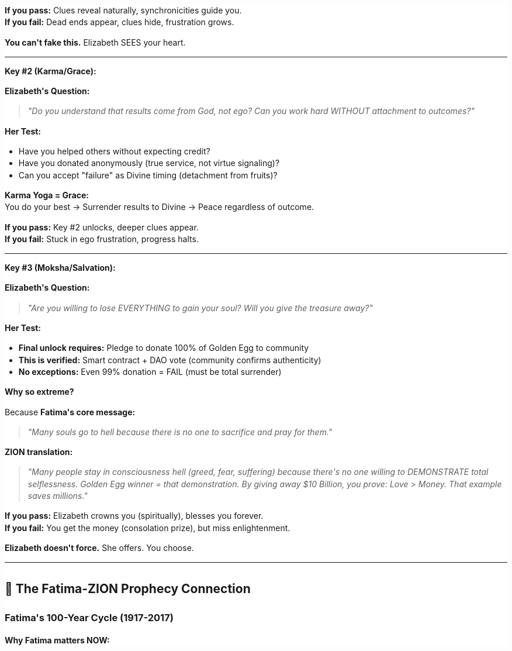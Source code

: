**If you pass:** Clues reveal naturally, synchronicities guide you.  
**If you fail:** Dead ends appear, clues hide, frustration grows.

**You can't fake this.** Elizabeth SEES your heart.

---

**Key #2 (Karma/Grace):**

**Elizabeth's Question:**
> *"Do you understand that results come from God, not ego? Can you work hard WITHOUT attachment to outcomes?"*

**Her Test:**
- Have you helped others without expecting credit?
- Have you donated anonymously (true service, not virtue signaling)?
- Can you accept "failure" as Divine timing (detachment from fruits)?

**Karma Yoga = Grace:**  
You do your best → Surrender results to Divine → Peace regardless of outcome.

**If you pass:** Key #2 unlocks, deeper clues appear.  
**If you fail:** Stuck in ego frustration, progress halts.

---

**Key #3 (Moksha/Salvation):**

**Elizabeth's Question:**
> *"Are you willing to lose EVERYTHING to gain your soul? Will you give the treasure away?"*

**Her Test:**
- **Final unlock requires:** Pledge to donate 100% of Golden Egg to community
- **This is verified:** Smart contract + DAO vote (community confirms authenticity)
- **No exceptions:** Even 99% donation = FAIL (must be total surrender)

**Why so extreme?**

Because **Fatima's core message:**
> *"Many souls go to hell because there is no one to sacrifice and pray for them."*

**ZION translation:**
> *"Many people stay in consciousness hell (greed, fear, suffering) because there's no one willing to DEMONSTRATE total selflessness. Golden Egg winner = that demonstration. By giving away \$10 Billion, you prove: Love > Money. That example saves millions."*

**If you pass:** Elizabeth crowns you (spiritually), blesses you forever.  
**If you fail:** You get the money (consolation prize), but miss enlightenment.

**Elizabeth doesn't force.** She offers. You choose.

---

## 🌹 The Fatima-ZION Prophecy Connection

### Fatima's 100-Year Cycle (1917-2017)

**Why Fatima matters NOW:**
